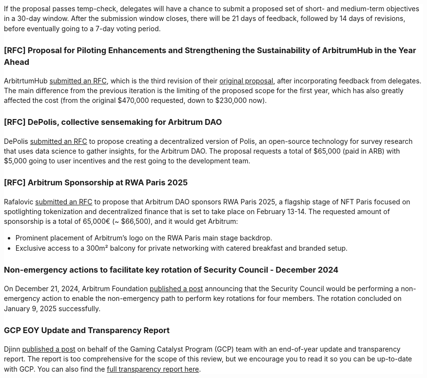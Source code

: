 If the proposal passes temp-check, delegates will have a chance to submit a proposed set of short- and medium-term objectives in a 30-day window. After the submission window closes, there will be 21 days of feedback, followed by 14 days of revisions, before eventually going to a 7-day voting period.


### **[RFC] Proposal for Piloting Enhancements and Strengthening the Sustainability of ArbitrumHub in the Year Ahead**

ArbitrtumHub [submitted an RFC](https://forum.arbitrum.foundation/t/non-constitutional-proposal-for-piloting-enhancements-and-strengthening-the-sustainability-of-arbitrumhub-in-the-year-ahead/28055), which is the third revision of their [original proposal](https://forum.arbitrum.foundation/t/non-constitutional-arbitrumhub-evolution-the-next-step-in-streamlining-information-access-and-raising-awareness-for-arbitrum-dao/24857), after incorporating feedback from delegates. The main difference from the previous iteration is the limiting of the proposed scope for the first year, which has also greatly affected the cost (from the original $470,000 requested, down to $230,000 now).


### **[RFC] DePolis, collective sensemaking for Arbitrum DAO**

DePolis [submitted an RFC](https://forum.arbitrum.foundation/t/non-constitutional-depolis-collective-sensemaking-for-arbitrum-dao/28076/1) to propose creating a decentralized version of Polis, an open-source technology for survey research that uses data science to gather insights, for the Arbitrum DAO. The proposal requests a total of $65,000 (paid in ARB) with $5,000 going to user incentives and the rest going to the development team.


### **[RFC] Arbitrum Sponsorship at RWA Paris 2025**

Rafalovic [submitted an RFC](https://forum.arbitrum.foundation/t/proposal-arbitrum-sponsorship-at-rwa-paris-2025/28086) to propose that Arbitrum DAO sponsors RWA Paris 2025, a flagship stage of NFT Paris focused on spotlighting tokenization and decentralized finance that is set to take place on February 13-14. The requested amount of sponsorship is a total of 65,000€ (~ $66,500), and it would get Arbitrum:



* Prominent placement of Arbitrum’s logo on the RWA Paris main stage backdrop.
* Exclusive access to a 300m² balcony for private networking with catered breakfast and branded setup.


### **Non-emergency actions to facilitate key rotation of Security Council - December 2024**

On December 21, 2024, Arbitrum Foundation [published a post](https://forum.arbitrum.foundation/t/non-emergency-actions-to-facilitate-key-rotation-of-security-council-december-2024/27973) announcing that the Security Council would be performing a non-emergency action to enable the non-emergency path to perform key rotations for four members. The rotation concluded on January 9, 2025 successfully.


### **GCP EOY Update and Transparency Report**

Djinn [published a post](https://forum.arbitrum.foundation/t/gcp-eoy-update-and-transparency-report/28024/1) on behalf of the Gaming Catalyst Program (GCP) team with an end-of-year update and transparency report. The report is too comprehensive for the scope of this review, but we encourage you to read it so you can be up-to-date with GCP. You can also find the [full transparency report here](https://docsend.com/view/8bnfviruwfc4igjp).

